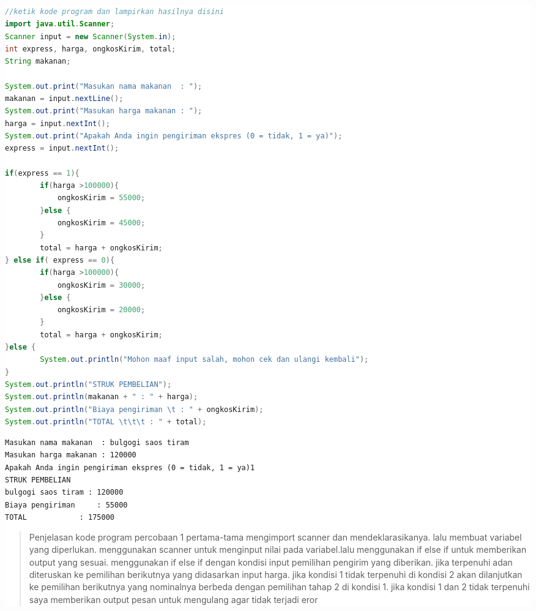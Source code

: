 


```Java
//ketik kode program dan lampirkan hasilnya disini
import java.util.Scanner;
Scanner input = new Scanner(System.in);
int express, harga, ongkosKirim, total;
String makanan;

System.out.print("Masukan nama makanan  : ");
makanan = input.nextLine();
System.out.print("Masukan harga makanan : ");
harga = input.nextInt();
System.out.print("Apakah Anda ingin pengiriman ekspres (0 = tidak, 1 = ya)");
express = input.nextInt();

if(express == 1){
        if(harga >100000){
            ongkosKirim = 55000;
        }else {
            ongkosKirim = 45000;
        }
        total = harga + ongkosKirim;
} else if( express == 0){
        if(harga >100000){
            ongkosKirim = 30000;
        }else {
            ongkosKirim = 20000;
        }
        total = harga + ongkosKirim;
}else {
        System.out.println("Mohon maaf input salah, mohon cek dan ulangi kembali");
}
System.out.println("STRUK PEMBELIAN");
System.out.println(makanan + " : " + harga);
System.out.println("Biaya pengiriman \t : " + ongkosKirim);
System.out.println("TOTAL \t\t\t : " + total);
```

    Masukan nama makanan  : bulgogi saos tiram
    Masukan harga makanan : 120000
    Apakah Anda ingin pengiriman ekspres (0 = tidak, 1 = ya)1
    STRUK PEMBELIAN
    bulgogi saos tiram : 120000
    Biaya pengiriman 	 : 55000
    TOTAL 			 : 175000


> Penjelasan kode program percobaan 1
pertama-tama mengimport scanner dan mendeklarasikanya. lalu membuat variabel yang diperlukan. menggunakan scanner untuk menginput nilai pada variabel.lalu menggunakan if else if untuk memberikan output yang sesuai. menggunakan if else if dengan kondisi input pemilihan pengirim yang diberikan. jika terpenuhi adan diteruskan ke pemilihan berikutnya yang didasarkan input harga. jika kondisi 1 tidak terpenuhi di kondisi 2 akan dilanjutkan ke pemilihan berikutnya yang nominalnya berbeda dengan pemilihan tahap 2 di kondisi 1. jika kondisi 1 dan 2 tidak terpenuhi saya memberikan output pesan untuk mengulang agar tidak terjadi eror
